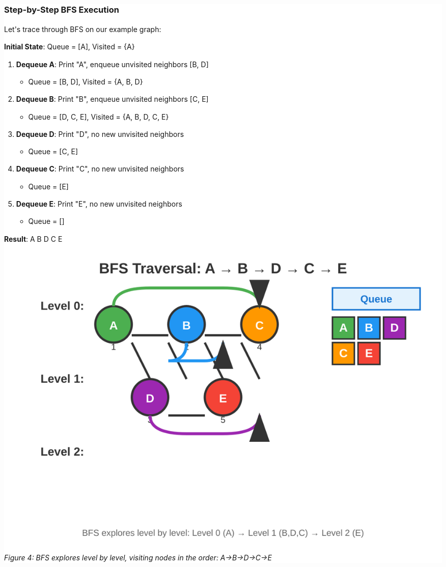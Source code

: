 ### Step-by-Step BFS Execution

Let's trace through BFS on our example graph:

**Initial State**: Queue = [A], Visited = {A}

1. **Dequeue A**: Print "A", enqueue unvisited neighbors [B, D]
   - Queue = [B, D], Visited = {A, B, D}

2. **Dequeue B**: Print "B", enqueue unvisited neighbors [C, E]
   - Queue = [D, C, E], Visited = {A, B, D, C, E}

3. **Dequeue D**: Print "D", no new unvisited neighbors
   - Queue = [C, E]

4. **Dequeue C**: Print "C", no new unvisited neighbors
   - Queue = [E]

5. **Dequeue E**: Print "E", no new unvisited neighbors
   - Queue = []

**Result**: A B D C E

![BFS Traversal Visualization](../../../../resources/module11-bfs-traversal.svg)

*Figure 4: BFS explores level by level, visiting nodes in the order: A→B→D→C→E*

